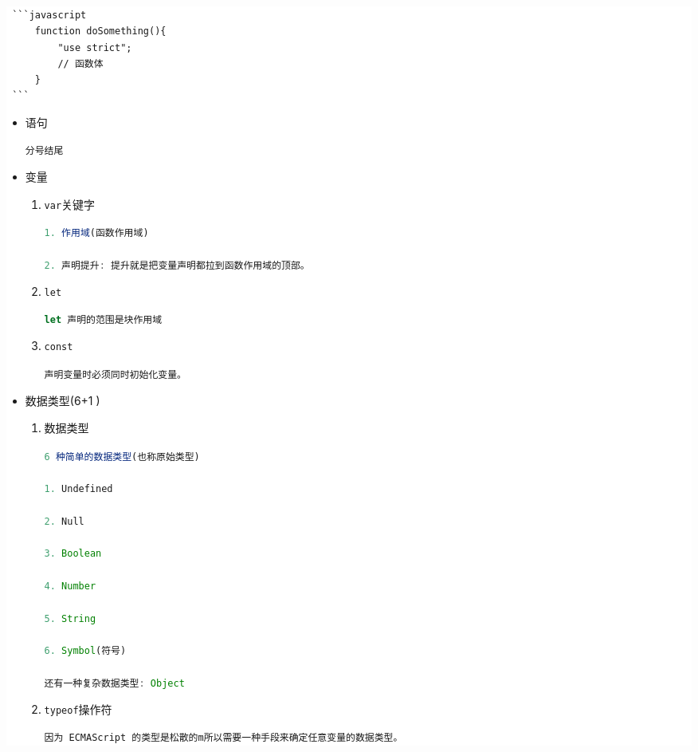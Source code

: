      ```javascript
         function doSomething(){
             "use strict";
             // 函数体
         }
     ```

+ 语句

  ```javascript
  分号结尾
  ```

+ 变量

  1. `var`关键字

     ```javascript
     1. 作用域(函数作用域)
     
     2. 声明提升: 提升就是把变量声明都拉到函数作用域的顶部。
     ```

  2. `let`

     ```javascript
     let 声明的范围是块作用域
     ```

  3. `const`

     ```javascript
     声明变量时必须同时初始化变量。
     ```

+ 数据类型(6+1 )

  1. 数据类型

     ```javascript
     6 种简单的数据类型(也称原始类型)
     
     1. Undefined 
     
     2. Null
     
     3. Boolean
     
     4. Number
     
     5. String
     
     6. Symbol(符号)
     
     还有一种复杂数据类型: Object
     ```

  2. `typeof`操作符

     ```javascript
     因为 ECMAScript 的类型是松散的m所以需要一种手段来确定任意变量的数据类型。
     ```
